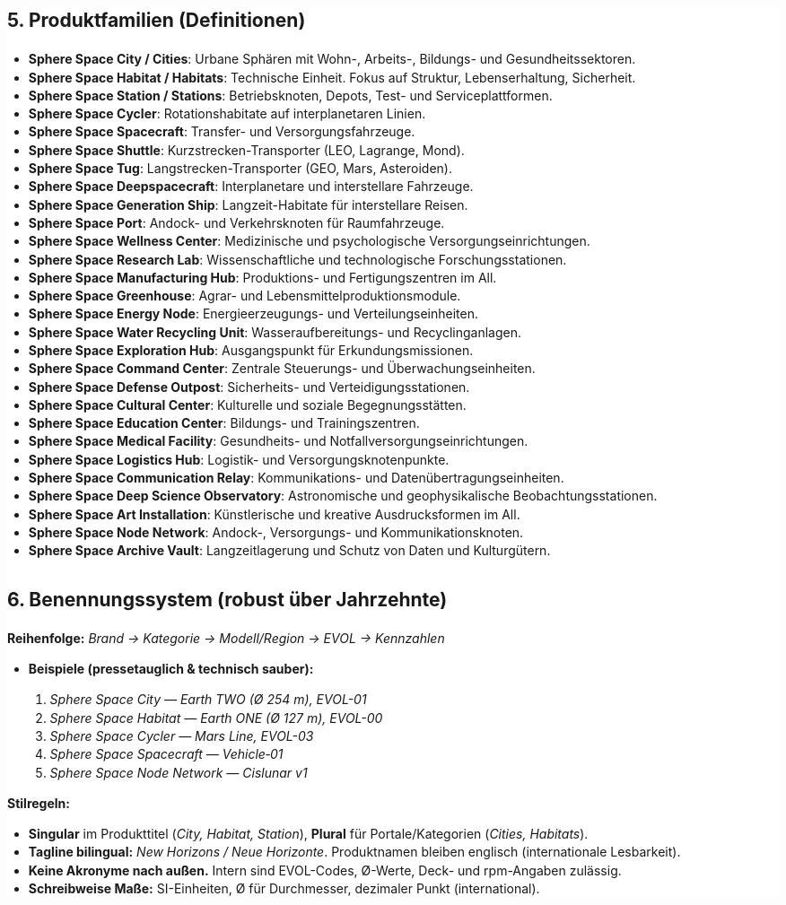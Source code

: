 ## 5. Produktfamilien (Definitionen)

* **Sphere Space City / Cities**: Urbane Sphären mit Wohn-, Arbeits-, Bildungs- und Gesundheitssektoren.
* **Sphere Space Habitat / Habitats**: Technische Einheit. Fokus auf Struktur, Lebenserhaltung, Sicherheit.
* **Sphere Space Station / Stations**: Betriebsknoten, Depots, Test- und Serviceplattformen.
* **Sphere Space Cycler**: Rotationshabitate auf interplanetaren Linien.
* **Sphere Space Spacecraft**: Transfer- und Versorgungsfahrzeuge.
* **Sphere Space Shuttle**: Kurzstrecken-Transporter (LEO, Lagrange, Mond).
* **Sphere Space Tug**: Langstrecken-Transporter (GEO, Mars, Asteroiden).
* **Sphere Space Deepspacecraft**: Interplanetare und interstellare Fahrzeuge.
* **Sphere Space Generation Ship**: Langzeit-Habitate für interstellare Reisen.
* **Sphere Space Port**: Andock- und Verkehrsknoten für Raumfahrzeuge.
* **Sphere Space Wellness Center**: Medizinische und psychologische Versorgungseinrichtungen.
* **Sphere Space Research Lab**: Wissenschaftliche und technologische Forschungsstationen.
* **Sphere Space Manufacturing Hub**: Produktions- und Fertigungszentren im All.
* **Sphere Space Greenhouse**: Agrar- und Lebensmittelproduktionsmodule.
* **Sphere Space Energy Node**: Energieerzeugungs- und Verteilungseinheiten.
* **Sphere Space Water Recycling Unit**: Wasseraufbereitungs- und Recyclinganlagen.
* **Sphere Space Exploration Hub**: Ausgangspunkt für Erkundungsmissionen.
* **Sphere Space Command Center**: Zentrale Steuerungs- und Überwachungseinheiten.
* **Sphere Space Defense Outpost**: Sicherheits- und Verteidigungsstationen.
* **Sphere Space Cultural Center**: Kulturelle und soziale Begegnungsstätten.
* **Sphere Space Education Center**: Bildungs- und Trainingszentren.
* **Sphere Space Medical Facility**: Gesundheits- und Notfallversorgungseinrichtungen.
* **Sphere Space Logistics Hub**: Logistik- und Versorgungsknotenpunkte.
* **Sphere Space Communication Relay**: Kommunikations- und Datenübertragungseinheiten.
* **Sphere Space Deep Science Observatory**: Astronomische und geophysikalische Beobachtungsstationen.
* **Sphere Space Art Installation**: Künstlerische und kreative Ausdrucksformen im All.
* **Sphere Space Node Network**: Andock-, Versorgungs- und Kommunikationsknoten.
* **Sphere Space Archive Vault**: Langzeitlagerung und Schutz von Daten und Kulturgütern.

## 6. Benennungssystem (robust über Jahrzehnte)

**Reihenfolge:** *Brand → Kategorie → Modell/Region → EVOL → Kennzahlen*

* **Beispiele (pressetauglich & technisch sauber):**

  1. *Sphere Space City — Earth TWO (Ø 254 m), EVOL-01*
  2. *Sphere Space Habitat — Earth ONE (Ø 127 m), EVOL-00*
  3. *Sphere Space Cycler — Mars Line, EVOL-03*
  4. *Sphere Space Spacecraft — Vehicle‑01*
  5. *Sphere Space Node Network — Cislunar v1*

**Stilregeln:**

* **Singular** im Produkttitel (*City, Habitat, Station*), **Plural** für Portale/Kategorien (*Cities, Habitats*).
* **Tagline bilingual:** *New Horizons / Neue Horizonte*. Produktnamen bleiben englisch (internationale Lesbarkeit).
* **Keine Akronyme nach außen.** Intern sind EVOL-Codes, Ø-Werte, Deck- und rpm-Angaben zulässig.
* **Schreibweise Maße:** SI-Einheiten, Ø für Durchmesser, dezimaler Punkt (international).
